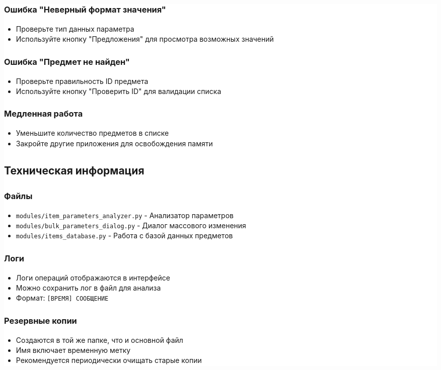 ### Ошибка "Неверный формат значения"
- Проверьте тип данных параметра
- Используйте кнопку "Предложения" для просмотра возможных значений

### Ошибка "Предмет не найден"
- Проверьте правильность ID предмета
- Используйте кнопку "Проверить ID" для валидации списка

### Медленная работа
- Уменьшите количество предметов в списке
- Закройте другие приложения для освобождения памяти

## Техническая информация

### Файлы
- `modules/item_parameters_analyzer.py` - Анализатор параметров
- `modules/bulk_parameters_dialog.py` - Диалог массового изменения
- `modules/items_database.py` - Работа с базой данных предметов

### Логи
- Логи операций отображаются в интерфейсе
- Можно сохранить лог в файл для анализа
- Формат: `[ВРЕМЯ] СООБЩЕНИЕ`

### Резервные копии
- Создаются в той же папке, что и основной файл
- Имя включает временную метку
- Рекомендуется периодически очищать старые копии
